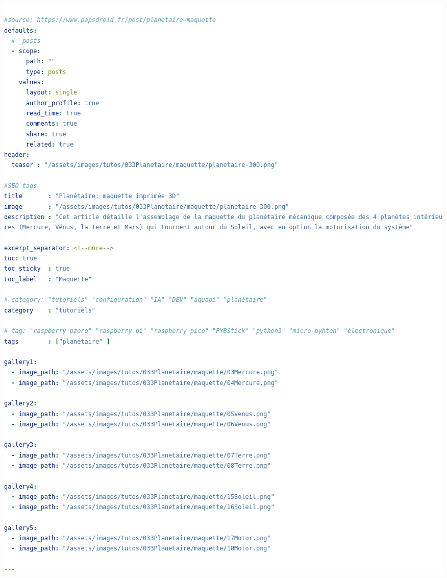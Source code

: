 ```yaml
---
#source: https://www.papsdroid.fr/post/planetaire-maquette
defaults:
  # _posts
  - scope:
      path: ""
      type: posts
    values:
      layout: single
      author_profile: true
      read_time: true
      comments: true
      share: true
      related: true
header: 
  teaser : "/assets/images/tutos/033Planetaire/maquette/planetaire-300.png"

#SEO tags
title       : "Planétaire: maquette imprimée 3D"
image       : "/assets/images/tutos/033Planetaire/maquette/planetaire-300.png"
description : "Cet article détaille l'assemblage de la maquette du planétaire mécanique composée des 4 planètes intérieures (Mercure, Vénus, la Terre et Mars) qui tournent autour du Soleil, avec en option la motorisation du système"

excerpt_separator: <!--more-->
toc: true
toc_sticky  : true
toc_label   : "Maquette"

# category: "tutoriels" "configuration" "IA" "DEV" "aquapi" "planétaire" 
category    : "tutoriels" 

# tag: "raspberry pzero" "raspberry pi" "raspberry pico" "PYBStick" "python3" "micro-pyhton" "électronique"
tags        : ["planétaire" ]

gallery1:
  - image_path: "/assets/images/tutos/033Planetaire/maquette/03Mercure.png"
  - image_path: "/assets/images/tutos/033Planetaire/maquette/04Mercure.png"

gallery2:
  - image_path: "/assets/images/tutos/033Planetaire/maquette/05Venus.png"
  - image_path: "/assets/images/tutos/033Planetaire/maquette/06Venus.png"

gallery3:
  - image_path: "/assets/images/tutos/033Planetaire/maquette/07Terre.png"
  - image_path: "/assets/images/tutos/033Planetaire/maquette/08Terre.png"

gallery4:
  - image_path: "/assets/images/tutos/033Planetaire/maquette/15Soleil.png"
  - image_path: "/assets/images/tutos/033Planetaire/maquette/16Soleil.png"

gallery5:
  - image_path: "/assets/images/tutos/033Planetaire/maquette/17Motor.png"
  - image_path: "/assets/images/tutos/033Planetaire/maquette/18Motor.png"

---
```
